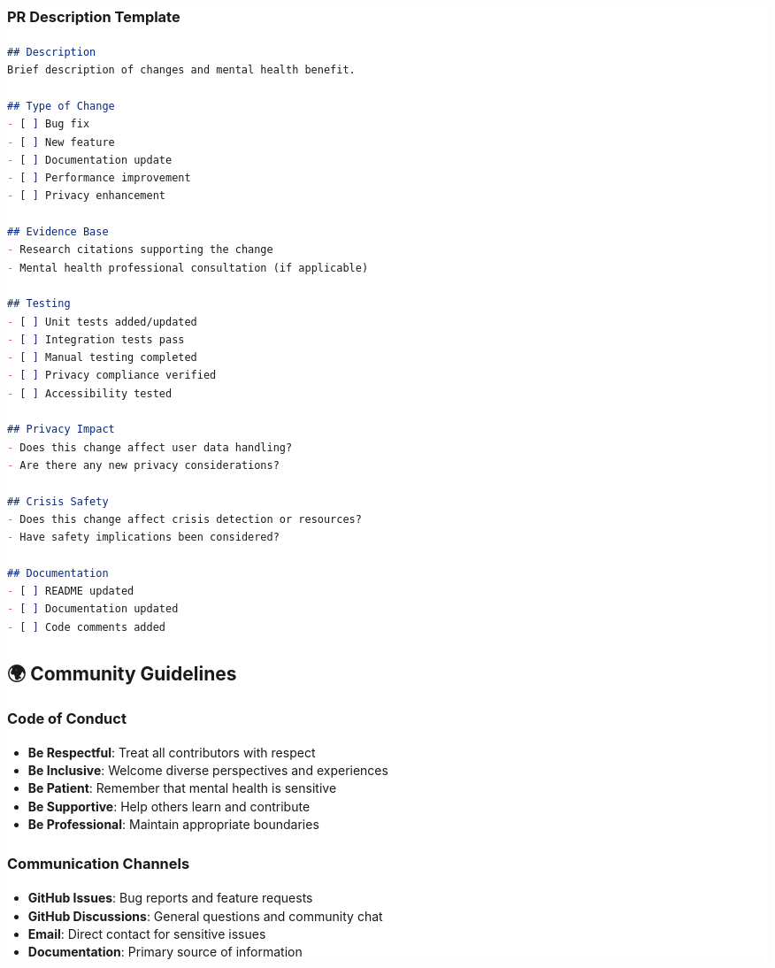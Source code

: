 ### **PR Description Template**

```markdown
## Description
Brief description of changes and mental health benefit.

## Type of Change
- [ ] Bug fix
- [ ] New feature
- [ ] Documentation update
- [ ] Performance improvement
- [ ] Privacy enhancement

## Evidence Base
- Research citations supporting the change
- Mental health professional consultation (if applicable)

## Testing
- [ ] Unit tests added/updated
- [ ] Integration tests pass
- [ ] Manual testing completed
- [ ] Privacy compliance verified
- [ ] Accessibility tested

## Privacy Impact
- Does this change affect user data handling?
- Are there any new privacy considerations?

## Crisis Safety
- Does this change affect crisis detection or resources?
- Have safety implications been considered?

## Documentation
- [ ] README updated
- [ ] Documentation updated
- [ ] Code comments added
```

## 🌍 **Community Guidelines**

### **Code of Conduct**

- **Be Respectful**: Treat all contributors with respect
- **Be Inclusive**: Welcome diverse perspectives and experiences
- **Be Patient**: Remember that mental health is sensitive
- **Be Supportive**: Help others learn and contribute
- **Be Professional**: Maintain appropriate boundaries

### **Communication Channels**

- **GitHub Issues**: Bug reports and feature requests
- **GitHub Discussions**: General questions and community chat
- **Email**: Direct contact for sensitive issues
- **Documentation**: Primary source of information
